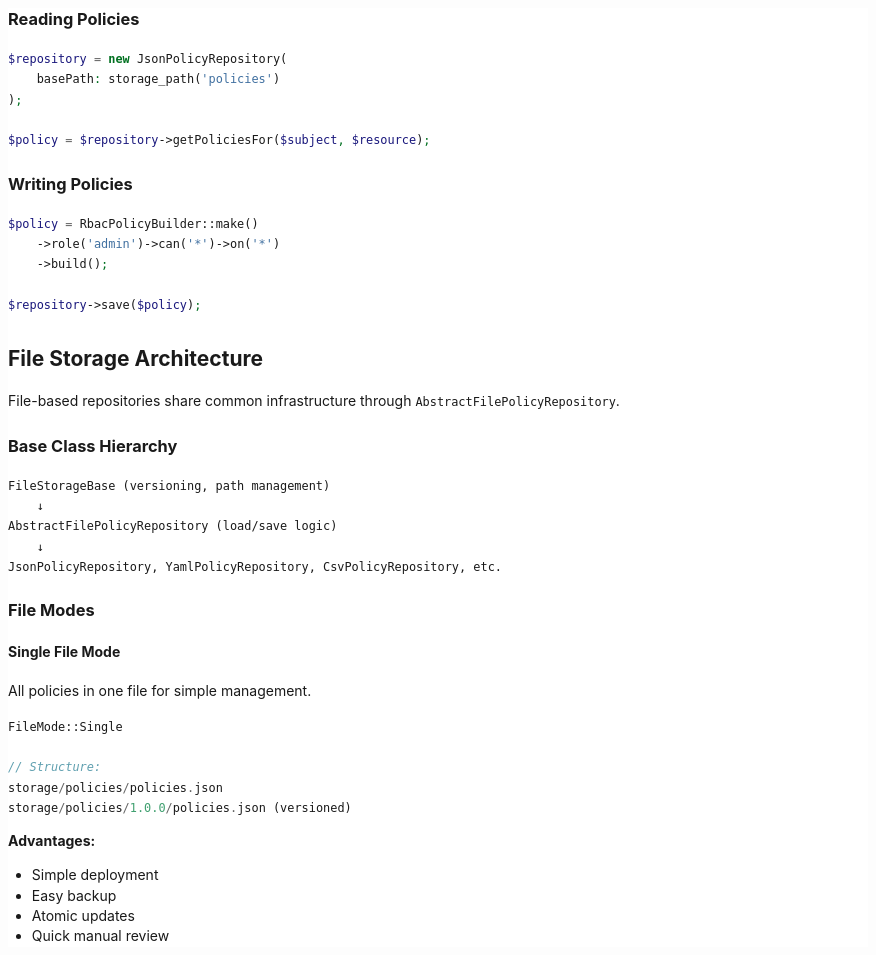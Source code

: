 ### Reading Policies

```php
$repository = new JsonPolicyRepository(
    basePath: storage_path('policies')
);

$policy = $repository->getPoliciesFor($subject, $resource);
```

### Writing Policies

```php
$policy = RbacPolicyBuilder::make()
    ->role('admin')->can('*')->on('*')
    ->build();

$repository->save($policy);
```

## File Storage Architecture

File-based repositories share common infrastructure through `AbstractFilePolicyRepository`.

### Base Class Hierarchy

```
FileStorageBase (versioning, path management)
    ↓
AbstractFilePolicyRepository (load/save logic)
    ↓
JsonPolicyRepository, YamlPolicyRepository, CsvPolicyRepository, etc.
```

### File Modes

#### Single File Mode

All policies in one file for simple management.

```php
FileMode::Single

// Structure:
storage/policies/policies.json
storage/policies/1.0.0/policies.json (versioned)
```

**Advantages:**
- Simple deployment
- Easy backup
- Atomic updates
- Quick manual review
